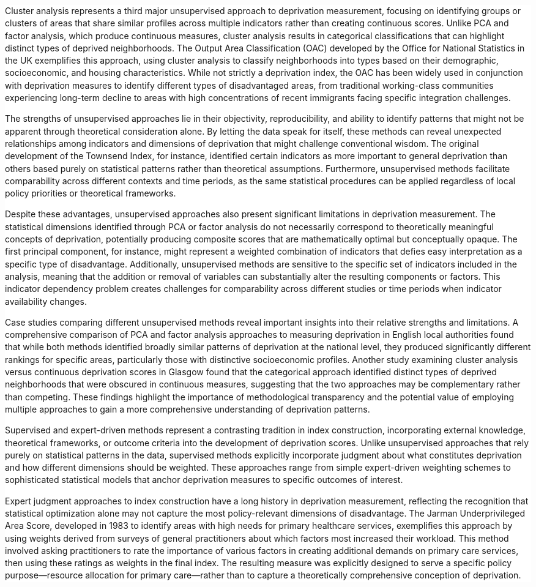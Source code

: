 Cluster analysis represents a third major unsupervised approach to deprivation measurement, focusing on identifying groups or clusters of areas that share similar profiles across multiple indicators rather than creating continuous scores. Unlike PCA and factor analysis, which produce continuous measures, cluster analysis results in categorical classifications that can highlight distinct types of deprived neighborhoods. The Output Area Classification (OAC) developed by the Office for National Statistics in the UK exemplifies this approach, using cluster analysis to classify neighborhoods into types based on their demographic, socioeconomic, and housing characteristics. While not strictly a deprivation index, the OAC has been widely used in conjunction with deprivation measures to identify different types of disadvantaged areas, from traditional working-class communities experiencing long-term decline to areas with high concentrations of recent immigrants facing specific integration challenges.

The strengths of unsupervised approaches lie in their objectivity, reproducibility, and ability to identify patterns that might not be apparent through theoretical consideration alone. By letting the data speak for itself, these methods can reveal unexpected relationships among indicators and dimensions of deprivation that might challenge conventional wisdom. The original development of the Townsend Index, for instance, identified certain indicators as more important to general deprivation than others based purely on statistical patterns rather than theoretical assumptions. Furthermore, unsupervised methods facilitate comparability across different contexts and time periods, as the same statistical procedures can be applied regardless of local policy priorities or theoretical frameworks.

Despite these advantages, unsupervised approaches also present significant limitations in deprivation measurement. The statistical dimensions identified through PCA or factor analysis do not necessarily correspond to theoretically meaningful concepts of deprivation, potentially producing composite scores that are mathematically optimal but conceptually opaque. The first principal component, for instance, might represent a weighted combination of indicators that defies easy interpretation as a specific type of disadvantage. Additionally, unsupervised methods are sensitive to the specific set of indicators included in the analysis, meaning that the addition or removal of variables can substantially alter the resulting components or factors. This indicator dependency problem creates challenges for comparability across different studies or time periods when indicator availability changes.

Case studies comparing different unsupervised methods reveal important insights into their relative strengths and limitations. A comprehensive comparison of PCA and factor analysis approaches to measuring deprivation in English local authorities found that while both methods identified broadly similar patterns of deprivation at the national level, they produced significantly different rankings for specific areas, particularly those with distinctive socioeconomic profiles. Another study examining cluster analysis versus continuous deprivation scores in Glasgow found that the categorical approach identified distinct types of deprived neighborhoods that were obscured in continuous measures, suggesting that the two approaches may be complementary rather than competing. These findings highlight the importance of methodological transparency and the potential value of employing multiple approaches to gain a more comprehensive understanding of deprivation patterns.

Supervised and expert-driven methods represent a contrasting tradition in index construction, incorporating external knowledge, theoretical frameworks, or outcome criteria into the development of deprivation scores. Unlike unsupervised approaches that rely purely on statistical patterns in the data, supervised methods explicitly incorporate judgment about what constitutes deprivation and how different dimensions should be weighted. These approaches range from simple expert-driven weighting schemes to sophisticated statistical models that anchor deprivation measures to specific outcomes of interest.

Expert judgment approaches to index construction have a long history in deprivation measurement, reflecting the recognition that statistical optimization alone may not capture the most policy-relevant dimensions of disadvantage. The Jarman Underprivileged Area Score, developed in 1983 to identify areas with high needs for primary healthcare services, exemplifies this approach by using weights derived from surveys of general practitioners about which factors most increased their workload. This method involved asking practitioners to rate the importance of various factors in creating additional demands on primary care services, then using these ratings as weights in the final index. The resulting measure was explicitly designed to serve a specific policy purpose—resource allocation for primary care—rather than to capture a theoretically comprehensive conception of deprivation.
